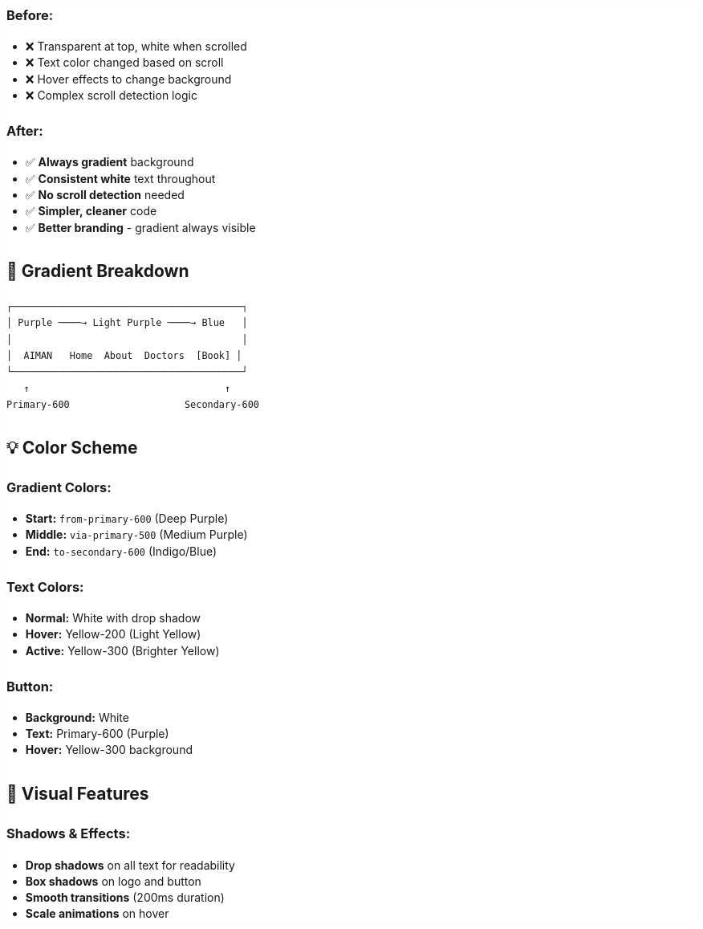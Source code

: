 ### Before:
- ❌ Transparent at top, white when scrolled
- ❌ Text color changed based on scroll
- ❌ Hover effects to change background
- ❌ Complex scroll detection logic

### After:
- ✅ **Always gradient** background
- ✅ **Consistent white** text throughout
- ✅ **No scroll detection** needed
- ✅ **Simpler, cleaner** code
- ✅ **Better branding** - gradient always visible

## 🌈 Gradient Breakdown

```
┌────────────────────────────────────────┐
│ Purple ────→ Light Purple ────→ Blue   │
│                                        │
│  AIMAN   Home  About  Doctors  [Book] │
└────────────────────────────────────────┘
   ↑                                  ↑
Primary-600                    Secondary-600
```

## 💡 Color Scheme

### Gradient Colors:
- **Start:** `from-primary-600` (Deep Purple)
- **Middle:** `via-primary-500` (Medium Purple)
- **End:** `to-secondary-600` (Indigo/Blue)

### Text Colors:
- **Normal:** White with drop shadow
- **Hover:** Yellow-200 (Light Yellow)
- **Active:** Yellow-300 (Brighter Yellow)

### Button:
- **Background:** White
- **Text:** Primary-600 (Purple)
- **Hover:** Yellow-300 background

## 🎨 Visual Features

### Shadows & Effects:
- **Drop shadows** on all text for readability
- **Box shadows** on logo and button
- **Smooth transitions** (200ms duration)
- **Scale animations** on hover
